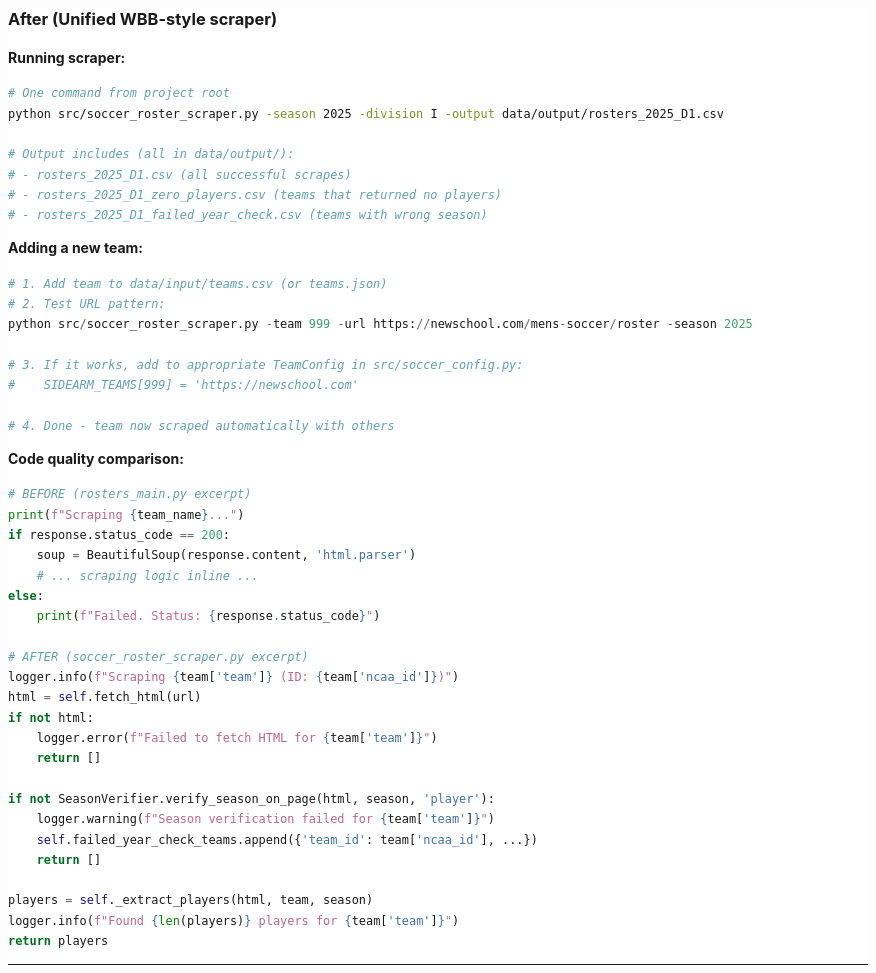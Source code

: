 ### After (Unified WBB-style scraper)

**Running scraper:**
```bash
# One command from project root
python src/soccer_roster_scraper.py -season 2025 -division I -output data/output/rosters_2025_D1.csv

# Output includes (all in data/output/):
# - rosters_2025_D1.csv (all successful scrapes)
# - rosters_2025_D1_zero_players.csv (teams that returned no players)
# - rosters_2025_D1_failed_year_check.csv (teams with wrong season)
```

**Adding a new team:**
```python
# 1. Add team to data/input/teams.csv (or teams.json)
# 2. Test URL pattern:
python src/soccer_roster_scraper.py -team 999 -url https://newschool.com/mens-soccer/roster -season 2025

# 3. If it works, add to appropriate TeamConfig in src/soccer_config.py:
#    SIDEARM_TEAMS[999] = 'https://newschool.com'

# 4. Done - team now scraped automatically with others
```

**Code quality comparison:**

```python
# BEFORE (rosters_main.py excerpt)
print(f"Scraping {team_name}...")
if response.status_code == 200:
    soup = BeautifulSoup(response.content, 'html.parser')
    # ... scraping logic inline ...
else:
    print(f"Failed. Status: {response.status_code}")

# AFTER (soccer_roster_scraper.py excerpt)
logger.info(f"Scraping {team['team']} (ID: {team['ncaa_id']})")
html = self.fetch_html(url)
if not html:
    logger.error(f"Failed to fetch HTML for {team['team']}")
    return []

if not SeasonVerifier.verify_season_on_page(html, season, 'player'):
    logger.warning(f"Season verification failed for {team['team']}")
    self.failed_year_check_teams.append({'team_id': team['ncaa_id'], ...})
    return []

players = self._extract_players(html, team, season)
logger.info(f"Found {len(players)} players for {team['team']}")
return players
```

---